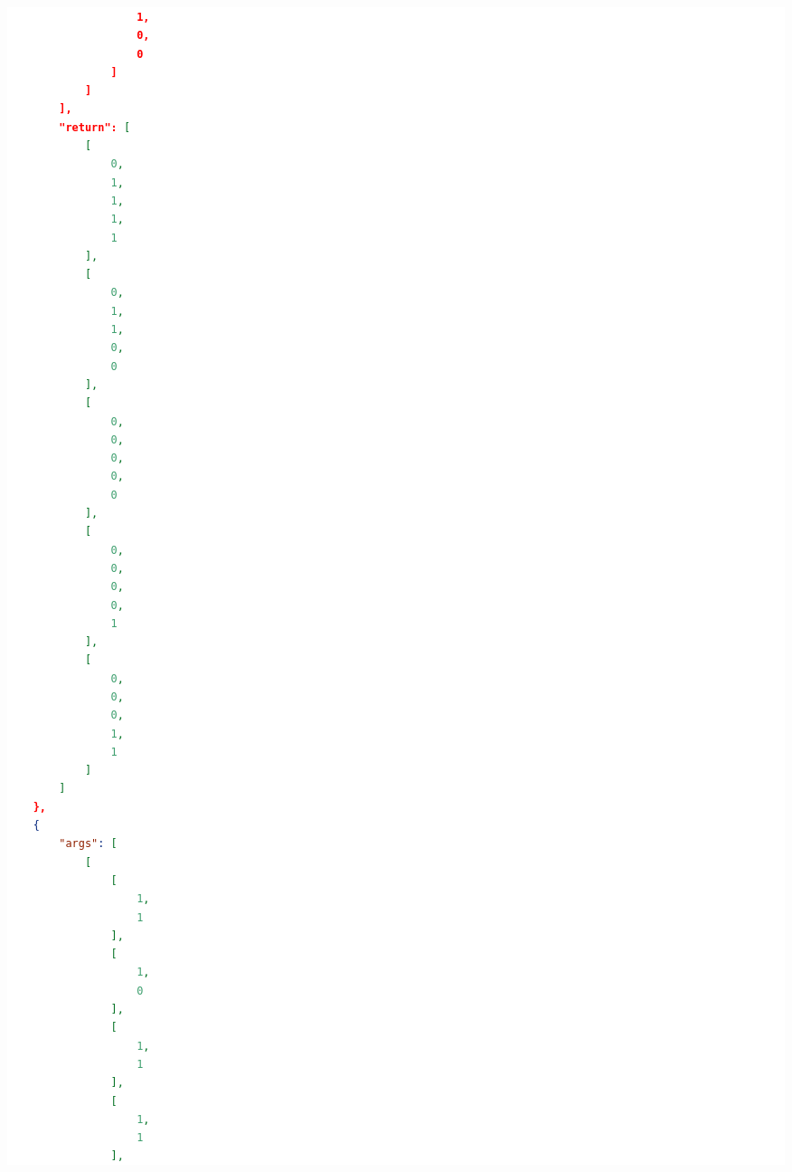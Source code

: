 ```json
                    1,
                    0,
                    0
                ]
            ]
        ],
        "return": [
            [
                0,
                1,
                1,
                1,
                1
            ],
            [
                0,
                1,
                1,
                0,
                0
            ],
            [
                0,
                0,
                0,
                0,
                0
            ],
            [
                0,
                0,
                0,
                0,
                1
            ],
            [
                0,
                0,
                0,
                1,
                1
            ]
        ]
    },
    {
        "args": [
            [
                [
                    1,
                    1
                ],
                [
                    1,
                    0
                ],
                [
                    1,
                    1
                ],
                [
                    1,
                    1
                ],
```